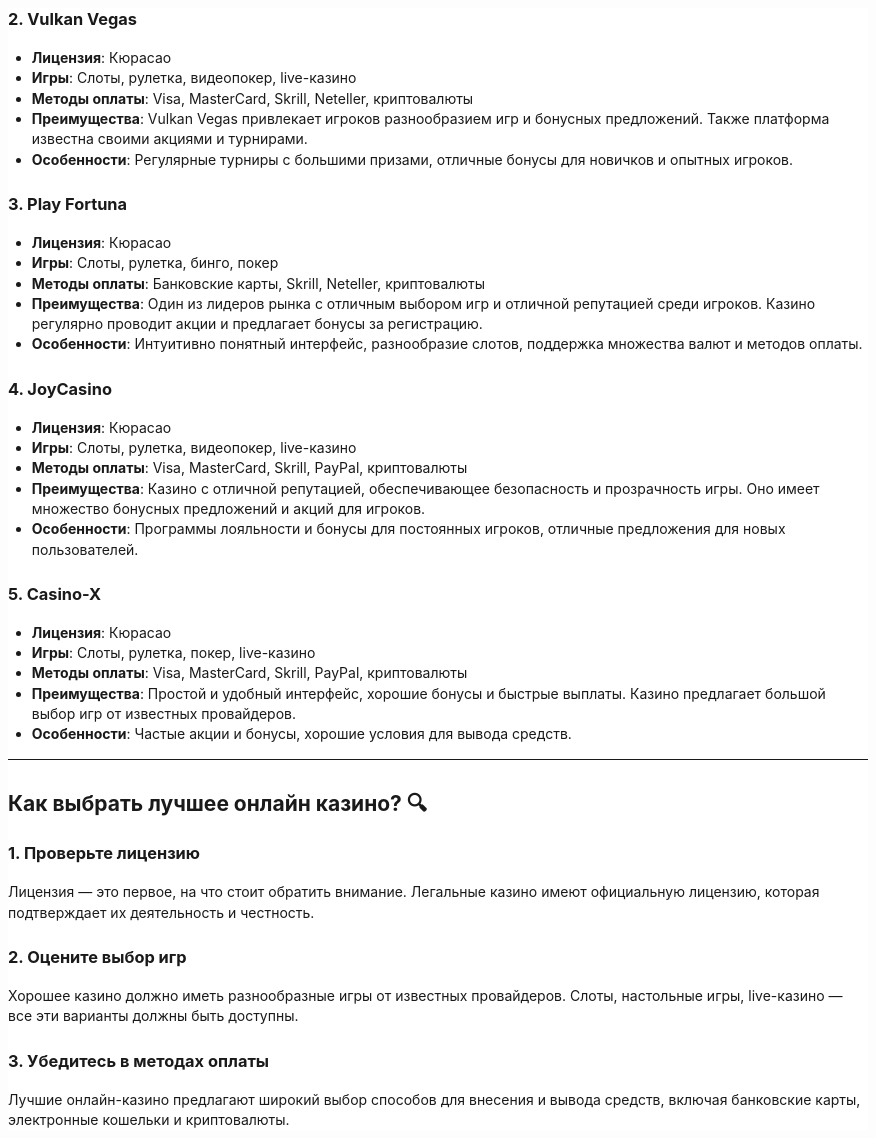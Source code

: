 ### 2. **Vulkan Vegas**
   - **Лицензия**: Кюрасао
   - **Игры**: Слоты, рулетка, видеопокер, live-казино
   - **Методы оплаты**: Visa, MasterCard, Skrill, Neteller, криптовалюты
   - **Преимущества**: Vulkan Vegas привлекает игроков разнообразием игр и бонусных предложений. Также платформа известна своими акциями и турнирами.
   - **Особенности**: Регулярные турниры с большими призами, отличные бонусы для новичков и опытных игроков.

### 3. **Play Fortuna**
   - **Лицензия**: Кюрасао
   - **Игры**: Слоты, рулетка, бинго, покер
   - **Методы оплаты**: Банковские карты, Skrill, Neteller, криптовалюты
   - **Преимущества**: Один из лидеров рынка с отличным выбором игр и отличной репутацией среди игроков. Казино регулярно проводит акции и предлагает бонусы за регистрацию.
   - **Особенности**: Интуитивно понятный интерфейс, разнообразие слотов, поддержка множества валют и методов оплаты.

### 4. **JoyCasino**
   - **Лицензия**: Кюрасао
   - **Игры**: Слоты, рулетка, видеопокер, live-казино
   - **Методы оплаты**: Visa, MasterCard, Skrill, PayPal, криптовалюты
   - **Преимущества**: Казино с отличной репутацией, обеспечивающее безопасность и прозрачность игры. Оно имеет множество бонусных предложений и акций для игроков.
   - **Особенности**: Программы лояльности и бонусы для постоянных игроков, отличные предложения для новых пользователей.

### 5. **Casino-X**
   - **Лицензия**: Кюрасао
   - **Игры**: Слоты, рулетка, покер, live-казино
   - **Методы оплаты**: Visa, MasterCard, Skrill, PayPal, криптовалюты
   - **Преимущества**: Простой и удобный интерфейс, хорошие бонусы и быстрые выплаты. Казино предлагает большой выбор игр от известных провайдеров.
   - **Особенности**: Частые акции и бонусы, хорошие условия для вывода средств.

---

## Как выбрать лучшее онлайн казино? 🔍

### 1. **Проверьте лицензию**
   Лицензия — это первое, на что стоит обратить внимание. Легальные казино имеют официальную лицензию, которая подтверждает их деятельность и честность.

### 2. **Оцените выбор игр**
   Хорошее казино должно иметь разнообразные игры от известных провайдеров. Слоты, настольные игры, live-казино — все эти варианты должны быть доступны.

### 3. **Убедитесь в методах оплаты**
   Лучшие онлайн-казино предлагают широкий выбор способов для внесения и вывода средств, включая банковские карты, электронные кошельки и криптовалюты.
